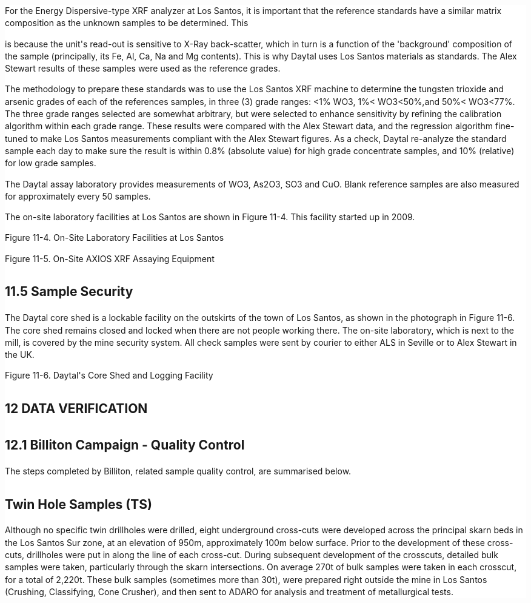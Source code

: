 For the Energy Dispersive-type XRF analyzer at Los Santos, it is important that the reference standards have a similar matrix composition as the unknown samples to be determined. This

is because the unit's read-out is sensitive to X-Ray back-scatter, which in turn is a function of the 'background' composition of the sample (principally, its Fe, Al, Ca, Na and Mg contents). This is why Daytal uses Los Santos materials as standards. The Alex Stewart results of these samples were used as the reference grades.

The methodology to prepare these standards was to use the Los Santos XRF machine to determine the tungsten trioxide and arsenic grades of each of the references samples, in three (3) grade ranges: &lt;1% WO3, 1%&lt; WO3&lt;50%,and 50%&lt; WO3&lt;77%. The three grade ranges selected are somewhat arbitrary, but were selected to enhance sensitivity by refining the calibration algorithm within each grade range. These results were compared with the Alex Stewart data, and the regression algorithm fine-tuned to make Los Santos measurements compliant with the Alex Stewart figures. As a check, Daytal re-analyze the standard sample each day to make sure the result is within 0.8% (absolute value) for high grade concentrate samples, and 10% (relative) for low grade samples.

The Daytal assay laboratory provides measurements of WO3, As2O3, SO3 and CuO. Blank reference samples are also measured for approximately every 50 samples.

The on-site laboratory facilities at Los Santos are shown in Figure 11-4. This facility started up in 2009.

Figure 11-4. On-Site Laboratory Facilities at Los Santos



Figure 11-5. On-Site AXIOS XRF Assaying Equipment



## 11.5 Sample Security

The Daytal core shed is a lockable facility on the outskirts of the town of Los Santos, as shown in the photograph in Figure 11-6. The core shed remains closed and locked when there are not people working there. The on-site laboratory, which is next to the mill, is covered by the mine security system. All check samples were sent by courier to either ALS in Seville or to Alex Stewart in the UK.

Figure 11-6. Daytal's Core Shed and Logging Facility



## 12 DATA VERIFICATION

## 12.1 Billiton Campaign - Quality Control

The steps completed by Billiton, related sample quality control, are summarised below.

## Twin Hole Samples (TS)

Although no specific twin drillholes were drilled, eight underground cross-cuts were developed across the principal skarn beds in the Los Santos Sur zone, at an elevation of 950m, approximately 100m below surface. Prior to the development of these cross-cuts, drillholes were put in along the line of each cross-cut. During subsequent development of the crosscuts, detailed bulk samples were taken, particularly through the skarn intersections. On average 270t of bulk samples were taken in each crosscut, for a total of 2,220t. These bulk samples (sometimes more than 30t), were prepared right outside the mine in Los Santos (Crushing, Classifying, Cone Crusher), and then sent to ADARO for analysis and treatment of metallurgical tests.
